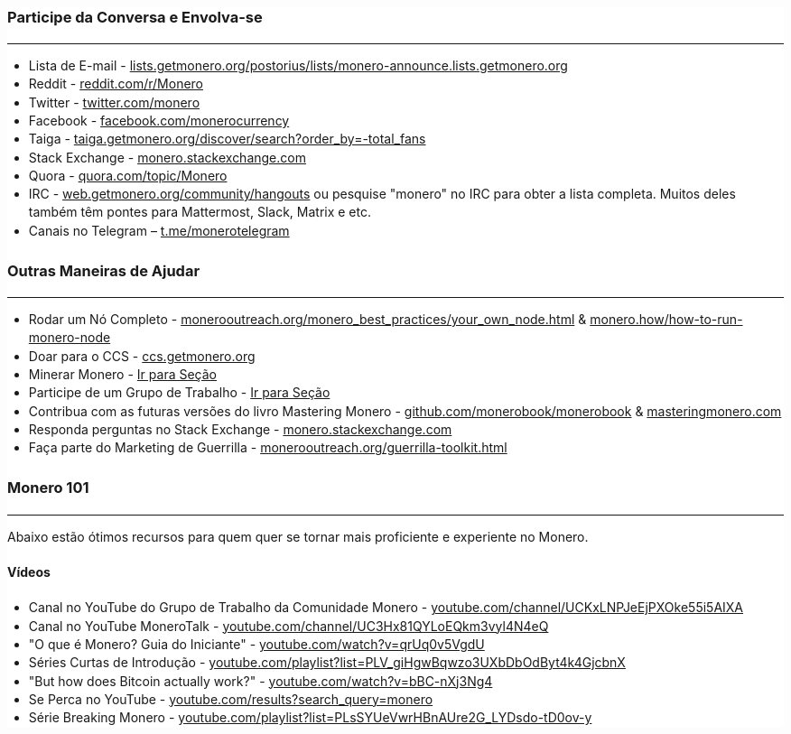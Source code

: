 ### Participe da Conversa e Envolva-se
---
- Lista de E-mail - [lists.getmonero.org/postorius/lists/monero-announce.lists.getmonero.org](https://www.monerooutreach.org/stories/lists.getmonero.org/postorius/lists/monero-announce.lists.getmonero.org)
- Reddit - [reddit.com/r/Monero](https://www.reddit.com/r/Monero/)
- Twitter - [twitter.com/monero](https://twitter.com/monero)
- Facebook - [facebook.com/monerocurrency](https://facebook.com/monerocurrency)
- Taiga - [taiga.getmonero.org/discover/search?order_by=-total_fans](https://taiga.getmonero.org/discover/search?order_by=-total_fans)
- Stack Exchange - [monero.stackexchange.com](https://monero.stackexchange.com/)
- Quora - [quora.com/topic/Monero](https://quora.com/topic/Monero)
- IRC - [web.getmonero.org/community/hangouts](https://web.getmonero.org/community/hangouts) ou pesquise "monero" no IRC para obter a lista completa. Muitos deles também têm pontes para Mattermost, Slack, Matrix e etc.
- Canais no Telegram – [t.me/monerotelegram](https://t.me/monerotelegram)

### Outras Maneiras de Ajudar
---
- Rodar um Nó Completo - [monerooutreach.org/monero_best_practices/your_own_node.html](https://www.monerooutreach.org/monero_best_practices/your_own_node.html) & [monero.how/how-to-run-monero-node](https://www.monero.how/how-to-run-monero-node)
- Doar para o CCS - [ccs.getmonero.org](https://ccs.getmonero.org/)
- Minerar Monero - [Ir para Seção](https://www.monerooutreach.org/stories/getting-started-helping-monero.html#workgroups)
- Participe de um Grupo de Trabalho - [Ir para Seção](https://www.monerooutreach.org/stories/getting-started-helping-monero.html#workgroups)
- Contribua com as futuras versões do livro Mastering Monero - [github.com/monerobook/monerobook](https://www.monerooutreach.org/stories/github.com/monerobook/monerobook) & [masteringmonero.com](https://masteringmonero.com/)
- Responda perguntas no Stack Exchange - [monero.stackexchange.com](https://monero.stackexchange.com/)
- Faça parte do Marketing de Guerrilla - [monerooutreach.org/guerrilla-toolkit.html](https://www.monerooutreach.org/guerrilla-toolkit.html)

### Monero 101
---
Abaixo estão ótimos recursos para quem quer se tornar mais proficiente e experiente no Monero.

#### Vídeos

- Canal no YouTube do Grupo de Trabalho da Comunidade Monero - [youtube.com/channel/UCKxLNPJeEjPXOke55i5AIXA](https://www.youtube.com/channel/UCKxLNPJeEjPXOke55i5AIXA)
- Canal no YouTube MoneroTalk - [youtube.com/channel/UC3Hx81QYLoEQkm3vyl4N4eQ](https://www.youtube.com/channel/UC3Hx81QYLoEQkm3vyl4N4eQ)
- "O que é Monero? Guia do Iniciante" - [youtube.com/watch?v=qrUq0v5VgdU](https://www.youtube.com/watch?v=qrUq0v5VgdU)
- Séries Curtas de Introdução - [youtube.com/playlist?list=PLV_giHgwBqwzo3UXbDbOdByt4k4GjcbnX](https://www.youtube.com/playlist?list=PLV_giHgwBqwzo3UXbDbOdByt4k4GjcbnX)
- "But how does Bitcoin actually work?" - [youtube.com/watch?v=bBC-nXj3Ng4](https://www.youtube.com/watch?v=bBC-nXj3Ng4)
- Se Perca no YouTube - [youtube.com/results?search_query=monero](https://www.youtube.com/results?search_query=monero)
- Série Breaking Monero - [youtube.com/playlist?list=PLsSYUeVwrHBnAUre2G_LYDsdo-tD0ov-y](https://www.youtube.com/playlist?list=PLsSYUeVwrHBnAUre2G_LYDsdo-tD0ov-y)

